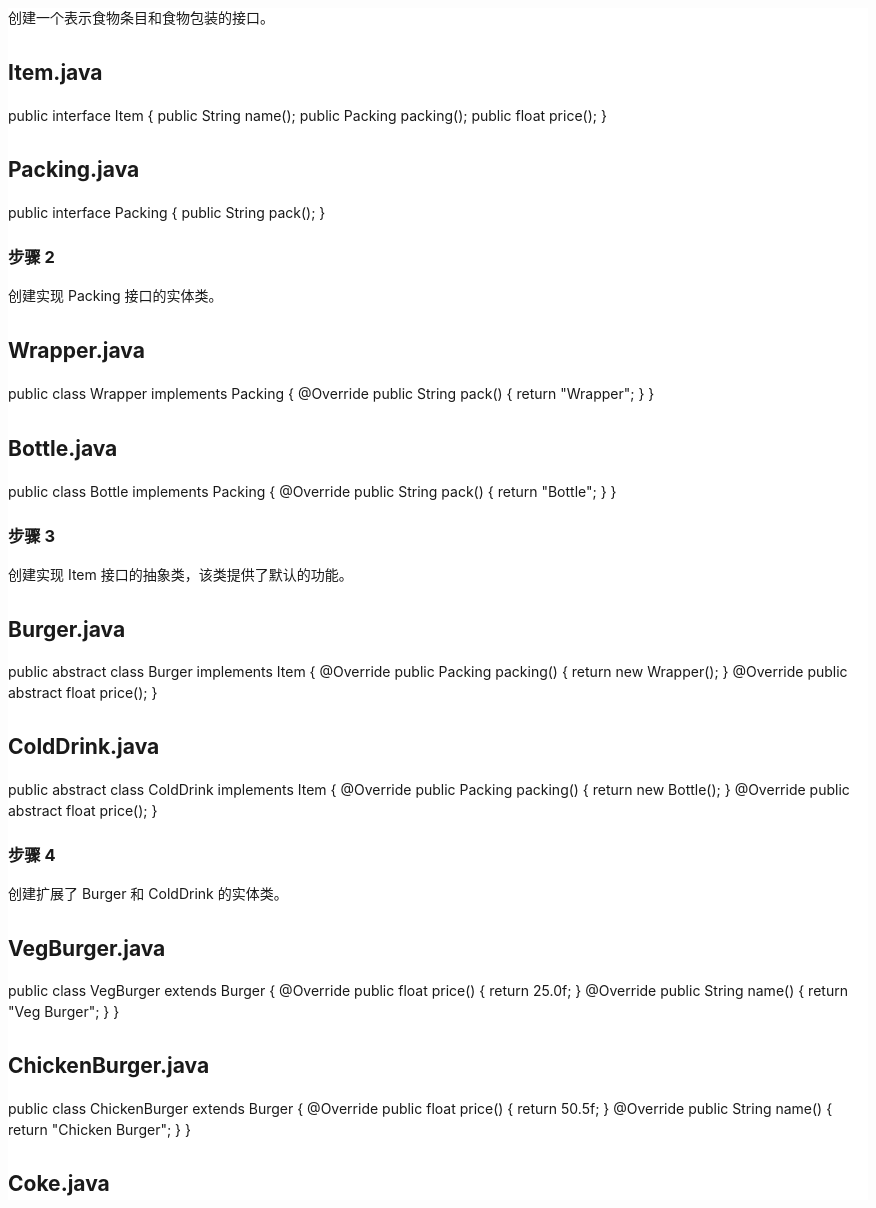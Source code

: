 创建一个表示食物条目和食物包装的接口。

## Item.java

public interface Item { public String name(); public Packing packing(); public float price(); }

## Packing.java

public interface Packing { public String pack(); }

### 步骤 2

创建实现 Packing 接口的实体类。

## Wrapper.java

public class Wrapper implements Packing { @Override public String pack() { return "Wrapper"; } }

## Bottle.java

public class Bottle implements Packing { @Override public String pack() { return "Bottle"; } }

### 步骤 3

创建实现 Item 接口的抽象类，该类提供了默认的功能。

## Burger.java

public abstract class Burger implements Item { @Override public Packing packing() { return new Wrapper(); } @Override public abstract float price(); }

## ColdDrink.java

public abstract class ColdDrink implements Item { @Override public Packing packing() { return new Bottle(); } @Override public abstract float price(); }

### 步骤 4

创建扩展了 Burger 和 ColdDrink 的实体类。

## VegBurger.java

public class VegBurger extends Burger { @Override public float price() { return 25.0f; } @Override public String name() { return "Veg Burger"; } }

## ChickenBurger.java

public class ChickenBurger extends Burger { @Override public float price() { return 50.5f; } @Override public String name() { return "Chicken Burger"; } }

## Coke.java
